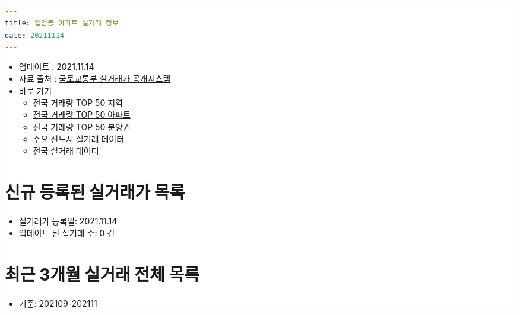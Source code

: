 ```yaml
---
title: 입암동 아파트 실거래 정보
date: 20211114
---
```


* 업데이트 : 2021.11.14
* 자료 출처 : [국토교통부 실거래가 공개시스템](http://rt.molit.go.kr)
* 바로 가기
    * [전국 거래량 TOP 50 지역](https://apt-info.github.io/apt-trade-info/tr)
    * [전국 거래량 TOP 50 아파트](https://apt-info.github.io/apt-trade-info/ta)
    * [전국 거래량 TOP 50 분양권](https://apt-info.github.io/apt-trade-info/tb)
    * [주요 신도시 실거래 데이터](https://apt-info.github.io/apt-trade-info/newtown)
    * [전국 실거래 데이터](https://apt-info.github.io/apt-trade-info/all)



<script async src="https://pagead2.googlesyndication.com/pagead/js/adsbygoogle.js"></script>

<ins class="adsbygoogle"
     style="display:block"
     data-ad-client="ca-pub-1142216861245946"
     data-ad-slot="4805727019"
     data-ad-format="auto"
     data-full-width-responsive="true"></ins>
<script>
     (adsbygoogle = window.adsbygoogle || []).push({});
</script>


# 신규 등록된 실거래가 목록

* 실거래가 등록일: 2021.11.14
* 업데이트 된 실거래 수: 0 건




<script async src="https://pagead2.googlesyndication.com/pagead/js/adsbygoogle.js"></script>

<ins class="adsbygoogle"
     style="display:block"
     data-ad-client="ca-pub-1142216861245946"
     data-ad-slot="4805727019"
     data-ad-format="auto"
     data-full-width-responsive="true"></ins>
<script>
     (adsbygoogle = window.adsbygoogle || []).push({});
</script>


# 최근 3개월 실거래 전체 목록
* 기준: 202109-202111
